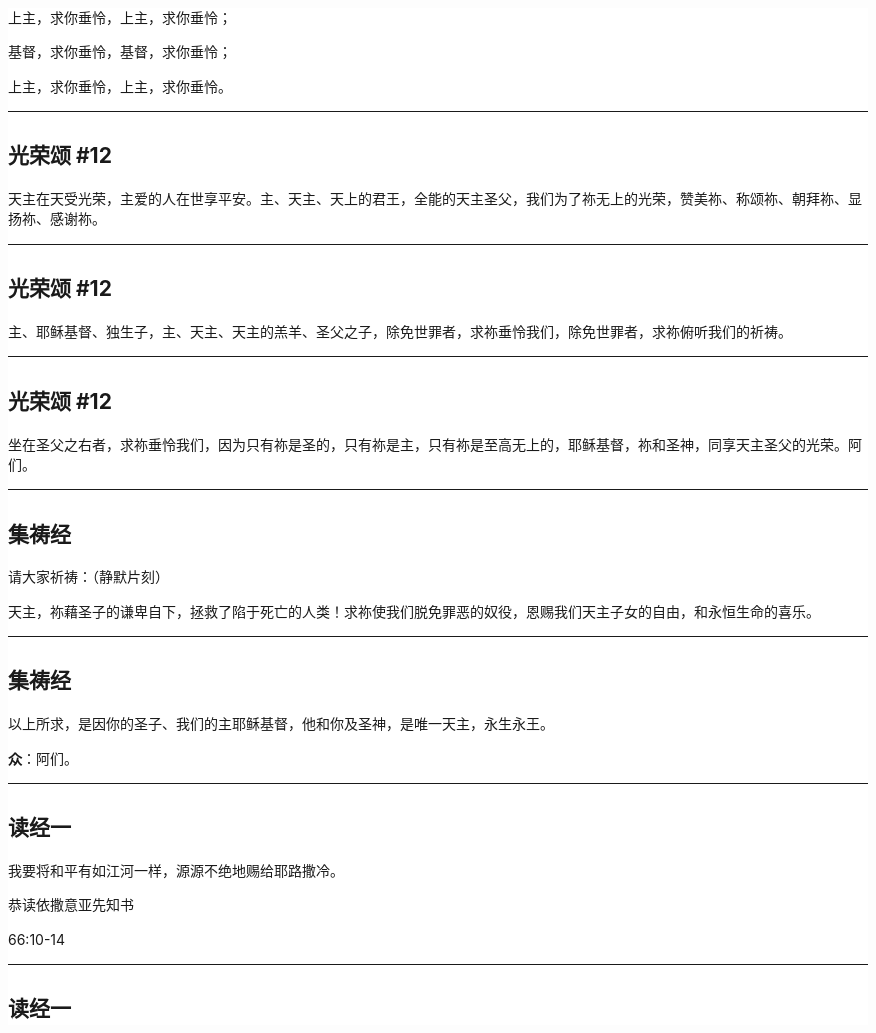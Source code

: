 上主，求你垂怜，上主，求你垂怜；

基督，求你垂怜，基督，求你垂怜；

上主，求你垂怜，上主，求你垂怜。

---

## 光荣颂 #12

天主在天受光荣，主爱的人在世享平安。主、天主、天上的君王，全能的天主圣父，我们为了祢无上的光荣，赞美祢、称颂祢、朝拜祢、显扬祢、感谢祢。

---

## 光荣颂 #12

主、耶稣基督、独生子，主、天主、天主的羔羊、圣父之子，除免世罪者，求祢垂怜我们，除免世罪者，求祢俯听我们的祈祷。

---

## 光荣颂 #12

坐在圣父之右者，求祢垂怜我们，因为只有祢是圣的，只有祢是主，只有祢是至高无上的，耶稣基督，祢和圣神，同享天主圣父的光荣。阿们。

---

## 集祷经

请大家祈祷：（静默片刻）

天主，祢藉圣子的谦卑自下，拯救了陷于死亡的人类！求祢使我们脱免罪恶的奴役，恩赐我们天主子女的自由，和永恒生命的喜乐。

---

## 集祷经

以上所求，是因你的圣子、我们的主耶稣基督，他和你及圣神，是唯一天主，永生永王。

**众**：阿们。

---

## 读经一


我要将和平有如江河一样，源源不绝地赐给耶路撒冷。


恭读依撒意亚先知书


66:10-14


---

## 读经一
